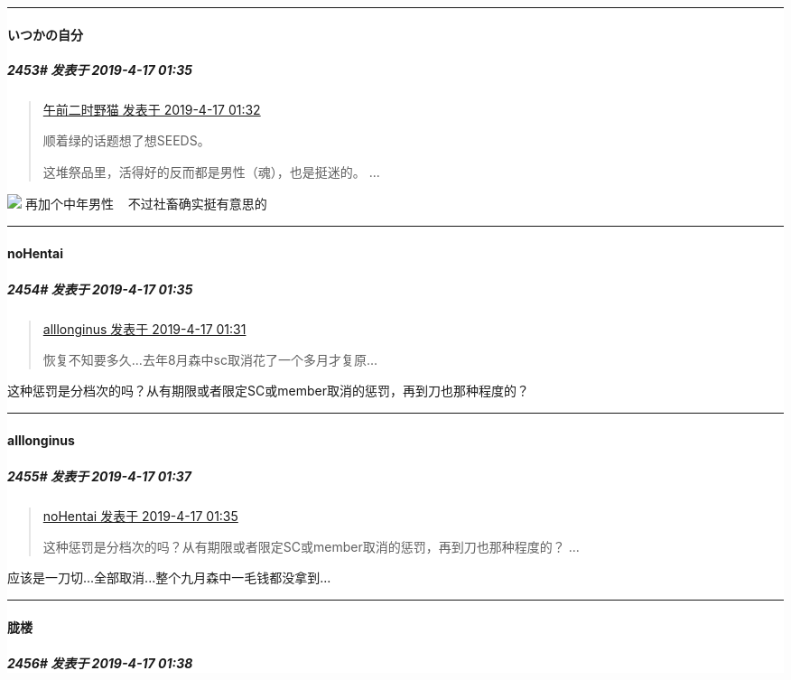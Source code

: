 



-----

####  いつかの自分  
##### 2453#       发表于 2019-4-17 01:35



<blockquote><a href="httphttps://bbs.saraba1st.com/2b/forum.php?mod=redirect&amp;goto=findpost&amp;pid=43333074&amp;ptid=1823171" target="_blank">午前二时野猫 发表于 2019-4-17 01:32</a>

顺着绿的话题想了想SEEDS。

这堆祭品里，活得好的反而都是男性（魂），也是挺迷的。 ...</blockquote>
<img src="https://static.saraba1st.com/image/smiley/face2017/068.png" referrerpolicy="no-referrer"> 再加个中年男性    不过社畜确实挺有意思的







-----

####  noHentai  
##### 2454#       发表于 2019-4-17 01:35



<blockquote><a href="httphttps://bbs.saraba1st.com/2b/forum.php?mod=redirect&amp;goto=findpost&amp;pid=43333071&amp;ptid=1823171" target="_blank">alllonginus 发表于 2019-4-17 01:31</a>

恢复不知要多久...去年8月森中sc取消花了一个多月才复原...</blockquote>
这种惩罚是分档次的吗？从有期限或者限定SC或member取消的惩罚，再到刀也那种程度的？







-----

####  alllonginus  
##### 2455#       发表于 2019-4-17 01:37



<blockquote><a href="httphttps://bbs.saraba1st.com/2b/forum.php?mod=redirect&amp;goto=findpost&amp;pid=43333093&amp;ptid=1823171" target="_blank">noHentai 发表于 2019-4-17 01:35</a>

这种惩罚是分档次的吗？从有期限或者限定SC或member取消的惩罚，再到刀也那种程度的？ ...</blockquote>
应该是一刀切...全部取消...整个九月森中一毛钱都没拿到...







-----

####  胧楼  
##### 2456#       发表于 2019-4-17 01:38

